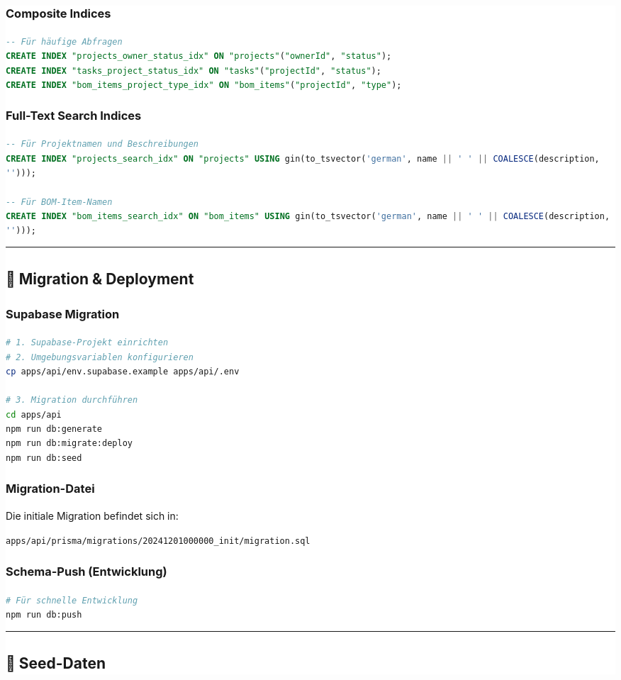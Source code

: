 ### **Composite Indices**
```sql
-- Für häufige Abfragen
CREATE INDEX "projects_owner_status_idx" ON "projects"("ownerId", "status");
CREATE INDEX "tasks_project_status_idx" ON "tasks"("projectId", "status");
CREATE INDEX "bom_items_project_type_idx" ON "bom_items"("projectId", "type");
```

### **Full-Text Search Indices**
```sql
-- Für Projektnamen und Beschreibungen
CREATE INDEX "projects_search_idx" ON "projects" USING gin(to_tsvector('german', name || ' ' || COALESCE(description, '')));

-- Für BOM-Item-Namen
CREATE INDEX "bom_items_search_idx" ON "bom_items" USING gin(to_tsvector('german', name || ' ' || COALESCE(description, '')));
```

---

## 🔄 **Migration & Deployment**

### **Supabase Migration**
```bash
# 1. Supabase-Projekt einrichten
# 2. Umgebungsvariablen konfigurieren
cp apps/api/env.supabase.example apps/api/.env

# 3. Migration durchführen
cd apps/api
npm run db:generate
npm run db:migrate:deploy
npm run db:seed
```

### **Migration-Datei**
Die initiale Migration befindet sich in:
```
apps/api/prisma/migrations/20241201000000_init/migration.sql
```

### **Schema-Push (Entwicklung)**
```bash
# Für schnelle Entwicklung
npm run db:push
```

---

## 🌱 **Seed-Daten**

